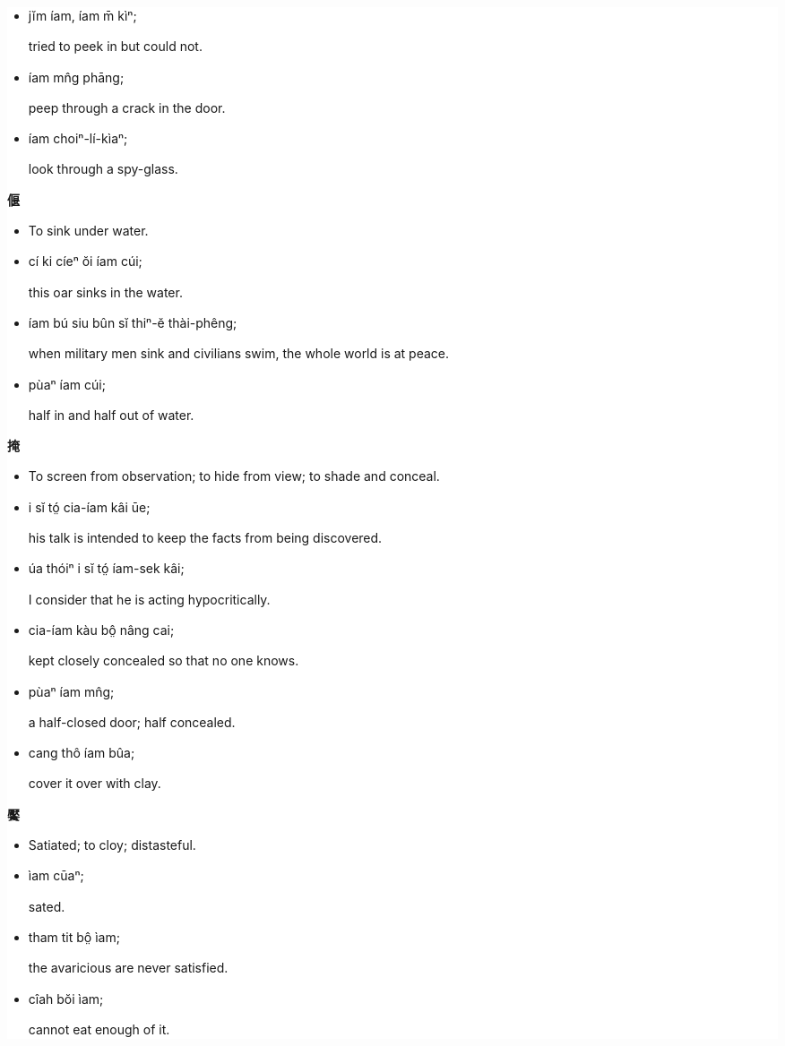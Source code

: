 - jĭm íam, íam m̄ kìⁿ;

  tried to peek in but could not.

- íam mn̂g phāng;

  peep through a crack in the door.

- íam choiⁿ-lí-kìaⁿ;

  look through a spy-glass.

**偃**
- To sink under water.

- cí ki cíeⁿ ŏi íam cúi;

  this oar sinks in the water.

- íam bú siu bûn sĭ thiⁿ-ĕ thài-phêng;

  when military men sink and civilians swim, the whole world is at peace.

- pùaⁿ íam cúi;

  half in and half out of water.

**掩**
- To screen from observation; to hide from view; to shade and conceal.

- i sĭ tó̤ cia-íam kâi ūe;

  his talk is intended to keep the facts from being discovered.

- úa thóiⁿ i sĭ tó̤ íam-sek kâi;

  I consider that he is acting hypocritically.

- cia-íam kàu bô̤ nâng cai;

  kept closely concealed so that no one knows.

- pùaⁿ íam mn̂g;

  a half-closed door; half concealed.

- cang thô íam bûa;

  cover it over with clay.

**饜**
- Satiated; to cloy; distasteful.

- ìam cūaⁿ;

  sated.

- tham tit bô̤ ìam;

  the avaricious are never satisfied.

- cîah bŏi ìam;

  cannot eat enough of it.

